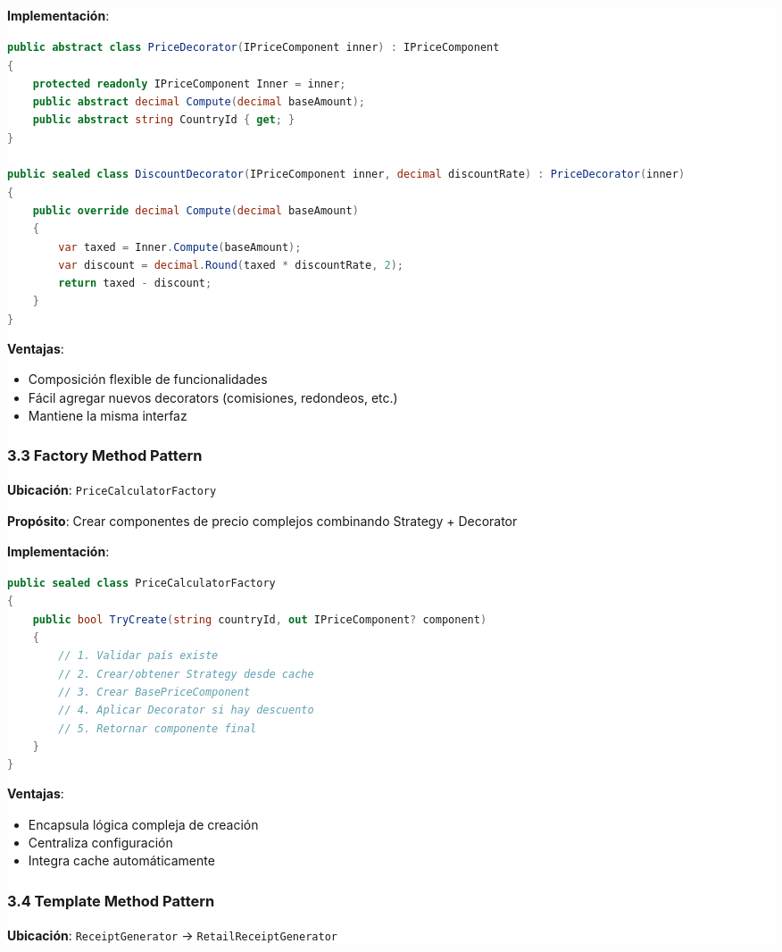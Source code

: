 **Implementación**:
```csharp
public abstract class PriceDecorator(IPriceComponent inner) : IPriceComponent
{
    protected readonly IPriceComponent Inner = inner;
    public abstract decimal Compute(decimal baseAmount);
    public abstract string CountryId { get; }
}

public sealed class DiscountDecorator(IPriceComponent inner, decimal discountRate) : PriceDecorator(inner)
{
    public override decimal Compute(decimal baseAmount)
    {
        var taxed = Inner.Compute(baseAmount);
        var discount = decimal.Round(taxed * discountRate, 2);
        return taxed - discount;
    }
}
```

**Ventajas**:
- Composición flexible de funcionalidades
- Fácil agregar nuevos decorators (comisiones, redondeos, etc.)
- Mantiene la misma interfaz

### 3.3 Factory Method Pattern
**Ubicación**: `PriceCalculatorFactory`

**Propósito**: Crear componentes de precio complejos combinando Strategy + Decorator

**Implementación**:
```csharp
public sealed class PriceCalculatorFactory
{
    public bool TryCreate(string countryId, out IPriceComponent? component)
    {
        // 1. Validar país existe
        // 2. Crear/obtener Strategy desde cache
        // 3. Crear BasePriceComponent
        // 4. Aplicar Decorator si hay descuento
        // 5. Retornar componente final
    }
}
```

**Ventajas**:
- Encapsula lógica compleja de creación
- Centraliza configuración
- Integra cache automáticamente

### 3.4 Template Method Pattern
**Ubicación**: `ReceiptGenerator` → `RetailReceiptGenerator`
